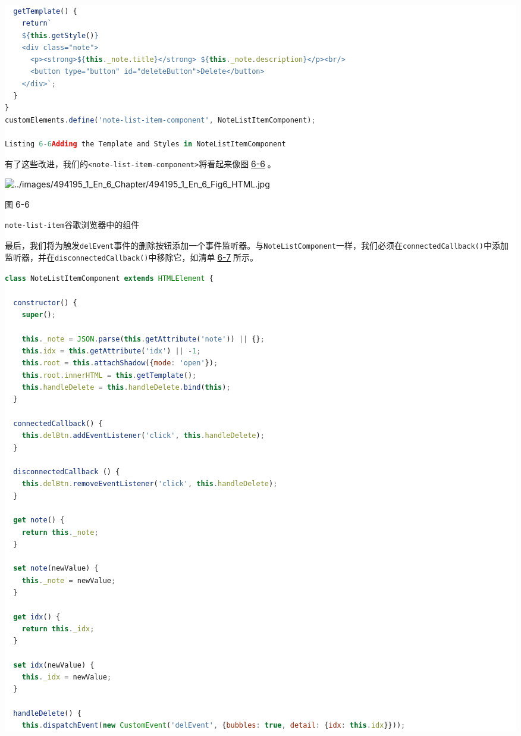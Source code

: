 ```jsx
  getTemplate() {
    return`
    ${this.getStyle()}
    <div class="note">
      <p><strong>${this._note.title}</strong> ${this._note.description}</p><br/>
      <button type="button" id="deleteButton">Delete</button>
    </div>`;
  }
}
customElements.define('note-list-item-component', NoteListItemComponent);

Listing 6-6Adding the Template and Styles in NoteListItemComponent

```

有了这些改进，我们的`<note-list-item-component>`将看起来像图 [6-6](#Fig6) 。

![../images/494195_1_En_6_Chapter/494195_1_En_6_Fig6_HTML.jpg](../images/494195_1_En_6_Chapter/494195_1_En_6_Fig6_HTML.jpg)

图 6-6

`note-list-item`谷歌浏览器中的组件

最后，我们将为触发`delEvent`事件的删除按钮添加一个事件监听器。与`NoteListComponent`一样，我们必须在`connectedCallback()`中添加监听器，并在`disconnectedCallback()`中移除它，如清单 [6-7](#PC7) 所示。

```jsx
class NoteListItemComponent extends HTMLElement {

  constructor() {
    super();

    this._note = JSON.parse(this.getAttribute('note')) || {};
    this.idx = this.getAttribute('idx') || -1;
    this.root = this.attachShadow({mode: 'open'});
    this.root.innerHTML = this.getTemplate();
    this.handleDelete = this.handleDelete.bind(this);
  }

  connectedCallback() {
    this.delBtn.addEventListener('click', this.handleDelete);
  }

  disconnectedCallback () {
    this.delBtn.removeEventListener('click', this.handleDelete);
  }

  get note() {
    return this._note;
  }

  set note(newValue) {
    this._note = newValue;
  }

  get idx() {
    return this._idx;
  }

  set idx(newValue) {
    this._idx = newValue;
  }

  handleDelete() {
    this.dispatchEvent(new CustomEvent('delEvent', {bubbles: true, detail: {idx: this.idx}}));
```